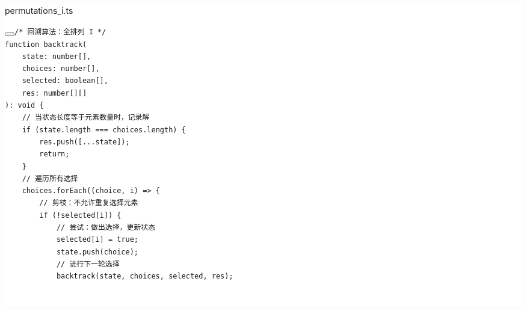 <div class="highlight"><span class="filename">permutations_i.ts</span><pre id="__code_7"><span></span><button class="md-clipboard md-icon" title="复制" data-clipboard-target="#__code_7 > code"></button><code><a id="__codelineno-7-1" name="__codelineno-7-1" href="#__codelineno-7-1"></a><span class="cm">/* 回溯算法：全排列 I */</span>
<a id="__codelineno-7-2" name="__codelineno-7-2" href="#__codelineno-7-2"></a><span class="kd">function</span><span class="w"> </span><span class="nx">backtrack</span><span class="p">(</span>
<a id="__codelineno-7-3" name="__codelineno-7-3" href="#__codelineno-7-3"></a><span class="w">    </span><span class="nx">state</span><span class="o">:</span><span class="w"> </span><span class="kt">number</span><span class="p">[],</span>
<a id="__codelineno-7-4" name="__codelineno-7-4" href="#__codelineno-7-4"></a><span class="w">    </span><span class="nx">choices</span><span class="o">:</span><span class="w"> </span><span class="kt">number</span><span class="p">[],</span>
<a id="__codelineno-7-5" name="__codelineno-7-5" href="#__codelineno-7-5"></a><span class="w">    </span><span class="nx">selected</span><span class="o">:</span><span class="w"> </span><span class="kt">boolean</span><span class="p">[],</span>
<a id="__codelineno-7-6" name="__codelineno-7-6" href="#__codelineno-7-6"></a><span class="w">    </span><span class="nx">res</span><span class="o">:</span><span class="w"> </span><span class="kt">number</span><span class="p">[][]</span>
<a id="__codelineno-7-7" name="__codelineno-7-7" href="#__codelineno-7-7"></a><span class="p">)</span><span class="o">:</span><span class="w"> </span><span class="ow">void</span><span class="w"> </span><span class="p">{</span>
<a id="__codelineno-7-8" name="__codelineno-7-8" href="#__codelineno-7-8"></a><span class="w">    </span><span class="c1">// 当状态长度等于元素数量时，记录解</span>
<a id="__codelineno-7-9" name="__codelineno-7-9" href="#__codelineno-7-9"></a><span class="w">    </span><span class="k">if</span><span class="w"> </span><span class="p">(</span><span class="nx">state</span><span class="p">.</span><span class="nx">length</span><span class="w"> </span><span class="o">===</span><span class="w"> </span><span class="nx">choices</span><span class="p">.</span><span class="nx">length</span><span class="p">)</span><span class="w"> </span><span class="p">{</span>
<a id="__codelineno-7-10" name="__codelineno-7-10" href="#__codelineno-7-10"></a><span class="w">        </span><span class="nx">res</span><span class="p">.</span><span class="nx">push</span><span class="p">([...</span><span class="nx">state</span><span class="p">]);</span>
<a id="__codelineno-7-11" name="__codelineno-7-11" href="#__codelineno-7-11"></a><span class="w">        </span><span class="k">return</span><span class="p">;</span>
<a id="__codelineno-7-12" name="__codelineno-7-12" href="#__codelineno-7-12"></a><span class="w">    </span><span class="p">}</span>
<a id="__codelineno-7-13" name="__codelineno-7-13" href="#__codelineno-7-13"></a><span class="w">    </span><span class="c1">// 遍历所有选择</span>
<a id="__codelineno-7-14" name="__codelineno-7-14" href="#__codelineno-7-14"></a><span class="w">    </span><span class="nx">choices</span><span class="p">.</span><span class="nx">forEach</span><span class="p">((</span><span class="nx">choice</span><span class="p">,</span><span class="w"> </span><span class="nx">i</span><span class="p">)</span><span class="w"> </span><span class="p">=&gt;</span><span class="w"> </span><span class="p">{</span>
<a id="__codelineno-7-15" name="__codelineno-7-15" href="#__codelineno-7-15"></a><span class="w">        </span><span class="c1">// 剪枝：不允许重复选择元素</span>
<a id="__codelineno-7-16" name="__codelineno-7-16" href="#__codelineno-7-16"></a><span class="w">        </span><span class="k">if</span><span class="w"> </span><span class="p">(</span><span class="o">!</span><span class="nx">selected</span><span class="p">[</span><span class="nx">i</span><span class="p">])</span><span class="w"> </span><span class="p">{</span>
<a id="__codelineno-7-17" name="__codelineno-7-17" href="#__codelineno-7-17"></a><span class="w">            </span><span class="c1">// 尝试：做出选择，更新状态</span>
<a id="__codelineno-7-18" name="__codelineno-7-18" href="#__codelineno-7-18"></a><span class="w">            </span><span class="nx">selected</span><span class="p">[</span><span class="nx">i</span><span class="p">]</span><span class="w"> </span><span class="o">=</span><span class="w"> </span><span class="kc">true</span><span class="p">;</span>
<a id="__codelineno-7-19" name="__codelineno-7-19" href="#__codelineno-7-19"></a><span class="w">            </span><span class="nx">state</span><span class="p">.</span><span class="nx">push</span><span class="p">(</span><span class="nx">choice</span><span class="p">);</span>
<a id="__codelineno-7-20" name="__codelineno-7-20" href="#__codelineno-7-20"></a><span class="w">            </span><span class="c1">// 进行下一轮选择</span>
<a id="__codelineno-7-21" name="__codelineno-7-21" href="#__codelineno-7-21"></a><span class="w">            </span><span class="nx">backtrack</span><span class="p">(</span><span class="nx">state</span><span class="p">,</span><span class="w"> </span><span class="nx">choices</span><span class="p">,</span><span class="w"> </span><span class="nx">selected</span><span class="p">,</span><span class="w"> </span><span class="nx">res</span><span class="p">);</span>